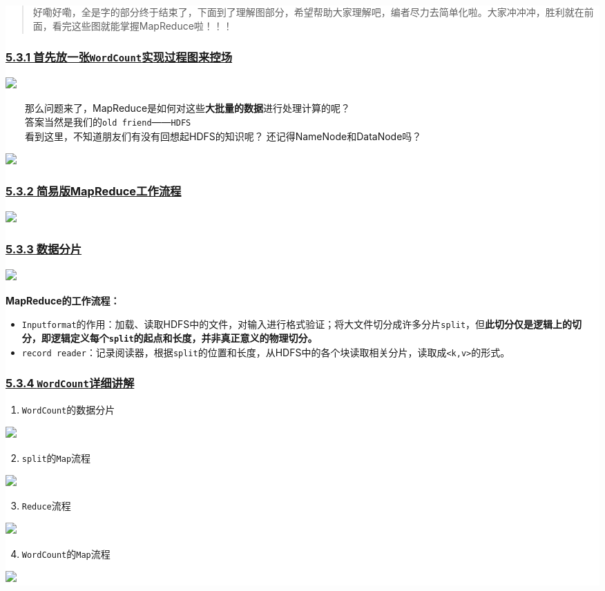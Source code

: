 > 好嘞好嘞，全是字的部分终于结束了，下面到了理解图部分，希望帮助大家理解吧，编者尽力去简单化啦。大家冲冲冲，胜利就在前面，看完这些图就能掌握MapReduce啦！！！

### [5.3.1 首先放一张`WordCount`实现过程图来控场](https://datawhalechina.github.io/juicy-bigdata/#/ch05-MapReduce?id=_531-%e9%a6%96%e5%85%88%e6%94%be%e4%b8%80%e5%bc%a0wordcount%e5%ae%9e%e7%8e%b0%e8%bf%87%e7%a8%8b%e5%9b%be%e6%9d%a5%e6%8e%a7%e5%9c%ba)

![](https://datawhalechina.github.io/juicy-bigdata/images/ch05/ch5.3.1.png)

  那么问题来了，MapReduce是如何对这些**大批量的数据**进行处理计算的呢？  
  答案当然是我们的`old friend`——`HDFS`  
  看到这里，不知道朋友们有没有回想起HDFS的知识呢？ 还记得NameNode和DataNode吗？

![](https://datawhalechina.github.io/juicy-bigdata/images/ch05/ch5.3.2.png)

### [5.3.2 简易版MapReduce工作流程](https://datawhalechina.github.io/juicy-bigdata/#/ch05-MapReduce?id=_532-%e7%ae%80%e6%98%93%e7%89%88mapreduce%e5%b7%a5%e4%bd%9c%e6%b5%81%e7%a8%8b)

![](https://datawhalechina.github.io/juicy-bigdata/images/ch05/ch5.3.3.png)

### [5.3.3 数据分片](https://datawhalechina.github.io/juicy-bigdata/#/ch05-MapReduce?id=_533-%e6%95%b0%e6%8d%ae%e5%88%86%e7%89%87)

![](https://datawhalechina.github.io/juicy-bigdata/images/ch05/ch5.3.4.png)

**MapReduce的工作流程：**

-   `Inputformat`的作用：加载、读取HDFS中的文件，对输入进行格式验证；将大文件切分成许多分片`split`，但**此切分仅是逻辑上的切分，即逻辑定义每个`split`的起点和长度，并非真正意义的物理切分。**
-   `record reader`：记录阅读器，根据`split`的位置和长度，从HDFS中的各个块读取相关分片，读取成`<k,v>`的形式。

### [5.3.4 `WordCount`详细讲解](https://datawhalechina.github.io/juicy-bigdata/#/ch05-MapReduce?id=_534-wordcount%e8%af%a6%e7%bb%86%e8%ae%b2%e8%a7%a3)

1.  `WordCount`的数据分片

![](https://datawhalechina.github.io/juicy-bigdata/images/ch05/ch5.3.5.png)

2.  `split`的`Map`流程

![](https://datawhalechina.github.io/juicy-bigdata/images/ch05/ch5.3.6.png)

3.  `Reduce`流程

![](https://datawhalechina.github.io/juicy-bigdata/images/ch05/ch5.3.7.png)

4.  `WordCount`的`Map`流程

![](https://datawhalechina.github.io/juicy-bigdata/images/ch05/ch5.3.8.png)

